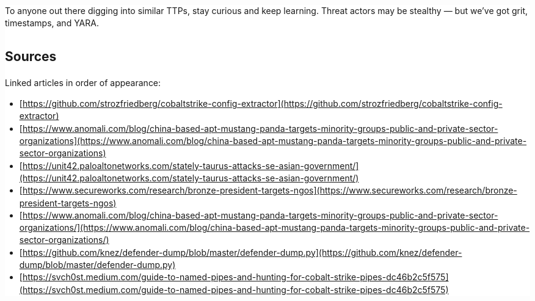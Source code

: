 To anyone out there digging into similar TTPs, stay curious and keep learning. Threat actors may be stealthy — but we’ve got grit, timestamps, and YARA.

## Sources

Linked articles in order of appearance:

- [https://github.com/strozfriedberg/cobaltstrike-config-extractor](https://github.com/strozfriedberg/cobaltstrike-config-extractor)
- [https://www.anomali.com/blog/china-based-apt-mustang-panda-targets-minority-groups-public-and-private-sector-organizations](https://www.anomali.com/blog/china-based-apt-mustang-panda-targets-minority-groups-public-and-private-sector-organizations)
- [https://unit42.paloaltonetworks.com/stately-taurus-attacks-se-asian-government/](https://unit42.paloaltonetworks.com/stately-taurus-attacks-se-asian-government/)
- [https://www.secureworks.com/research/bronze-president-targets-ngos](https://www.secureworks.com/research/bronze-president-targets-ngos)
- [https://www.anomali.com/blog/china-based-apt-mustang-panda-targets-minority-groups-public-and-private-sector-organizations/](https://www.anomali.com/blog/china-based-apt-mustang-panda-targets-minority-groups-public-and-private-sector-organizations/)
- [https://github.com/knez/defender-dump/blob/master/defender-dump.py](https://github.com/knez/defender-dump/blob/master/defender-dump.py)
- [https://svch0st.medium.com/guide-to-named-pipes-and-hunting-for-cobalt-strike-pipes-dc46b2c5f575](https://svch0st.medium.com/guide-to-named-pipes-and-hunting-for-cobalt-strike-pipes-dc46b2c5f575)